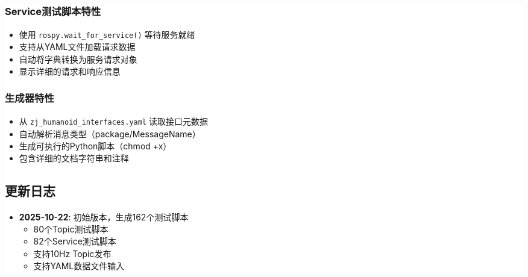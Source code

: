 ### Service测试脚本特性
- 使用 `rospy.wait_for_service()` 等待服务就绪
- 支持从YAML文件加载请求数据
- 自动将字典转换为服务请求对象
- 显示详细的请求和响应信息

### 生成器特性
- 从 `zj_humanoid_interfaces.yaml` 读取接口元数据
- 自动解析消息类型（package/MessageName）
- 生成可执行的Python脚本（chmod +x）
- 包含详细的文档字符串和注释

## 更新日志

- **2025-10-22**: 初始版本，生成162个测试脚本
  - 80个Topic测试脚本
  - 82个Service测试脚本
  - 支持10Hz Topic发布
  - 支持YAML数据文件输入


